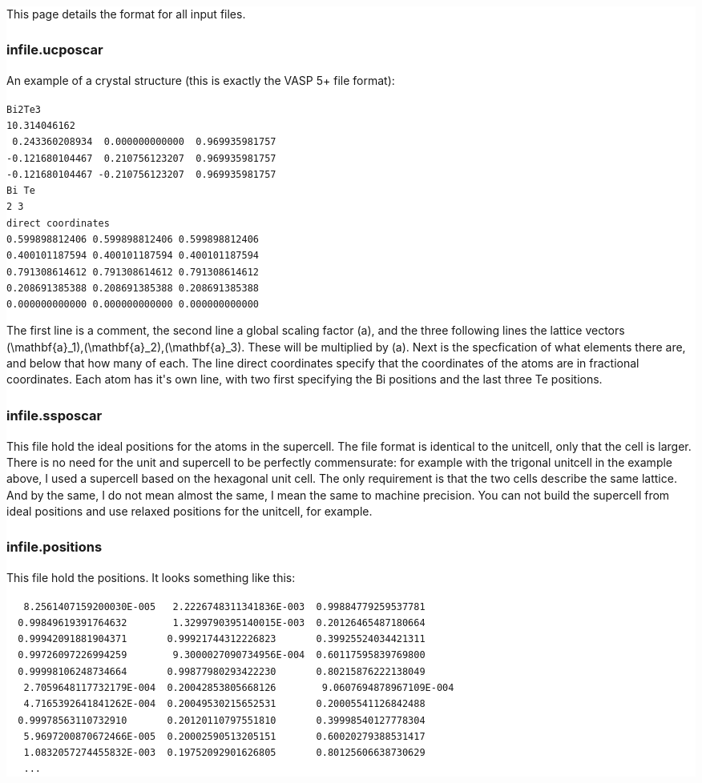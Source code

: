 
This page details the format for all input files.

### <a name="infile.ucposcar"></a> infile.ucposcar

An example of a crystal structure (this is exactly the VASP 5+ file format):

	Bi2Te3
	10.314046162
	 0.243360208934  0.000000000000  0.969935981757
	-0.121680104467  0.210756123207  0.969935981757
	-0.121680104467 -0.210756123207  0.969935981757
	Bi Te
	2 3
	direct coordinates
	0.599898812406 0.599898812406 0.599898812406
	0.400101187594 0.400101187594 0.400101187594
	0.791308614612 0.791308614612 0.791308614612
	0.208691385388 0.208691385388 0.208691385388
	0.000000000000 0.000000000000 0.000000000000

The first line is a comment, the second line a global scaling factor \(a\), and the three following lines the lattice vectors \(\mathbf{a}_1\),\(\mathbf{a}_2\),\(\mathbf{a}_3\). These will be multiplied by \(a\). Next is the specfication of what elements there are, and below that how many of each. The line direct coordinates specify that the coordinates of the atoms are in fractional coordinates. Each atom has it's own line, with two first specifying the Bi positions and the last three Te positions.

### <a name="infile.ssposcar"></a> infile.ssposcar

This file hold the ideal positions for the atoms in the supercell. The file format is identical to the unitcell, only that the cell is larger. There is no need for the unit and supercell to be perfectly commensurate: for example with the trigonal unitcell in the example above, I used a supercell based on the hexagonal unit cell. The only requirement is that the two cells describe the same lattice. And by the same, I do not mean almost the same, I mean the same to machine precision. You can not build the supercell from ideal positions and use relaxed positions for the unitcell, for example.

### <a name="infile.positions"></a> infile.positions

This file hold the positions. It looks something like this:

```
   8.2561407159200030E-005   2.2226748311341836E-003  0.99884779259537781
  0.99849619391764632        1.3299790395140015E-003  0.20126465487180664
  0.99942091881904371       0.99921744312226823       0.39925524034421311
  0.99726097226994259        9.3000027090734956E-004  0.60117595839769800
  0.99998106248734664       0.99877980293422230       0.80215876222138049
   2.7059648117732179E-004  0.20042853805668126        9.0607694878967109E-004
   4.7165392641841262E-004  0.20049530215652531       0.20005541126842488
  0.99978563110732910       0.20120110797551810       0.39998540127778304
   5.9697200870672466E-005  0.20002590513205151       0.60020279388531417
   1.0832057274455832E-003  0.19752092901626805       0.80125606638730629
   ...
```
